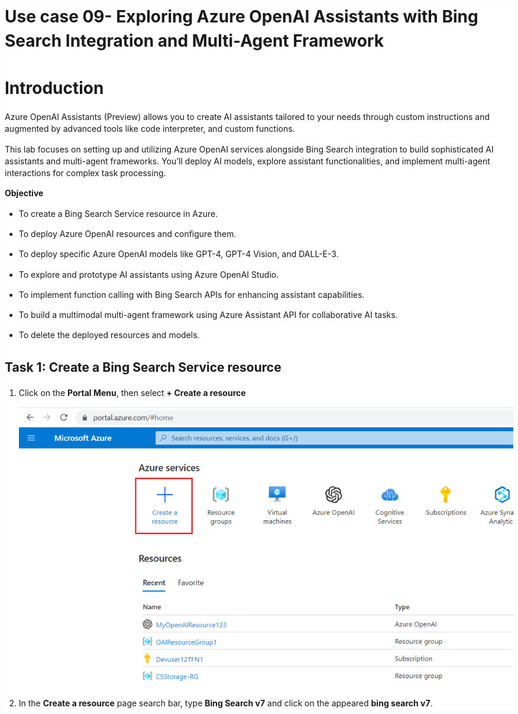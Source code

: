 # **Use case 09- Exploring Azure OpenAI Assistants with Bing Search Integration and Multi-Agent Framework** 
# **Introduction**

Azure OpenAI Assistants (Preview) allows you to create AI assistants
tailored to your needs through custom instructions and augmented by
advanced tools like code interpreter, and custom functions.

This lab focuses on setting up and utilizing Azure OpenAI services
alongside Bing Search integration to build sophisticated AI assistants
and multi-agent frameworks. You’ll deploy AI models, explore assistant
functionalities, and implement multi-agent interactions for complex task
processing.

**Objective**

- To create a Bing Search Service resource in Azure.

- To deploy Azure OpenAI resources and configure them.

- To deploy specific Azure OpenAI models like GPT-4, GPT-4 Vision, and
  DALL-E-3.

- To explore and prototype AI assistants using Azure OpenAI Studio.

- To implement function calling with Bing Search APIs for enhancing
  assistant capabilities.

- To build a multimodal multi-agent framework using Azure Assistant API
  for collaborative AI tasks.

- To delete the deployed resources and models.

## **Task 1: Create a Bing Search Service resource**

1.  Click on the **Portal Menu**, then select **+ Create a resource**

      ![](./media/image1.png)
2.  In the **Create a resource** page search bar, type **Bing Search
    v7** and click on the appeared **bing search v7**.
